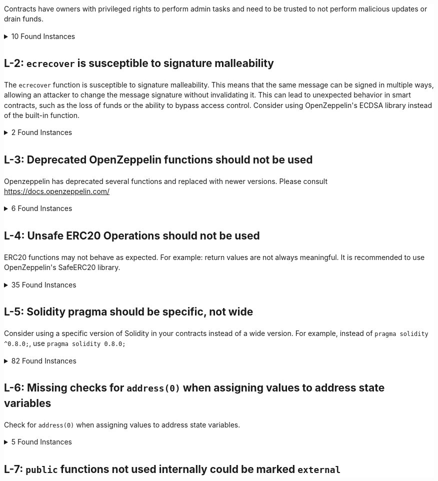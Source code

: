 Contracts have owners with privileged rights to perform admin tasks and need to be trusted to not perform malicious updates or drain funds.

<details><summary>10 Found Instances</summary></details>



## L-2: `ecrecover` is susceptible to signature malleability

The `ecrecover` function is susceptible to signature malleability. This means that the same message can be signed in multiple ways, allowing an attacker to change the message signature without invalidating it. This can lead to unexpected behavior in smart contracts, such as the loss of funds or the ability to bypass access control. Consider using OpenZeppelin's ECDSA library instead of the built-in function.

<details><summary>2 Found Instances</summary></details>



## L-3: Deprecated OpenZeppelin functions should not be used

Openzeppelin has deprecated several functions and replaced with newer versions. Please consult https://docs.openzeppelin.com/

<details><summary>6 Found Instances</summary></details>



## L-4: Unsafe ERC20 Operations should not be used

ERC20 functions may not behave as expected. For example: return values are not always meaningful. It is recommended to use OpenZeppelin's SafeERC20 library.

<details><summary>35 Found Instances</summary></details>



## L-5: Solidity pragma should be specific, not wide

Consider using a specific version of Solidity in your contracts instead of a wide version. For example, instead of `pragma solidity ^0.8.0;`, use `pragma solidity 0.8.0;`

<details><summary>82 Found Instances</summary></details>



## L-6: Missing checks for `address(0)` when assigning values to address state variables

Check for `address(0)` when assigning values to address state variables.

<details><summary>5 Found Instances</summary></details>



## L-7: `public` functions not used internally could be marked `external`
